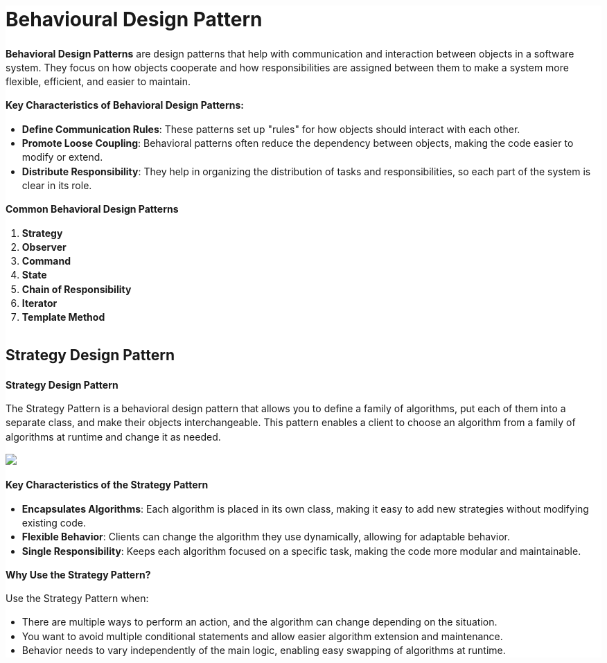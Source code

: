 <h1>Behavioural Design Pattern</h1>
<p><strong>Behavioral Design Patterns</strong> are design patterns that help with communication and interaction between objects in a software system. They focus on how objects cooperate and how responsibilities are assigned between them to make a system more flexible, efficient, and easier to maintain.</p>

<p><strong>Key Characteristics of Behavioral Design Patterns:</strong></p>
<ul>
    <li><strong>Define Communication Rules</strong>: These patterns set up "rules" for how objects should interact with each other.</li>
    <li><strong>Promote Loose Coupling</strong>: Behavioral patterns often reduce the dependency between objects, making the code easier to modify or extend.</li>
    <li><strong>Distribute Responsibility</strong>: They help in organizing the distribution of tasks and responsibilities, so each part of the system is clear in its role.</li>
</ul>

<p><strong>Common Behavioral Design Patterns</strong></p>
<ol>
    <li><strong>Strategy</strong></li>
    <li><strong>Observer</strong></li>
    <li><strong>Command</strong></li>
    <li><strong>State</strong></li>
    <li><strong>Chain of Responsibility</strong></li>
    <li><strong>Iterator</strong></li>
    <li><strong>Template Method</strong></li>
</ol>

<h2>Strategy Design Pattern</h2>
<p><strong>Strategy Design Pattern</strong></p>

<p>The Strategy Pattern is a behavioral design pattern that allows you to define a family of algorithms, put each of them into a separate class, and make their objects interchangeable. This pattern enables a client to choose an algorithm from a family of algorithms at runtime and change it as needed.</p>

<img src="https://media.geeksforgeeks.org/wp-content/uploads/20240209100509/Strategy-Design-Pattern.webp">

<p><strong>Key Characteristics of the Strategy Pattern</strong></p>
<ul>
    <li><strong>Encapsulates Algorithms</strong>: Each algorithm is placed in its own class, making it easy to add new strategies without modifying existing code.</li>
    <li><strong>Flexible Behavior</strong>: Clients can change the algorithm they use dynamically, allowing for adaptable behavior.</li>
    <li><strong>Single Responsibility</strong>: Keeps each algorithm focused on a specific task, making the code more modular and maintainable.</li>
</ul>

<p><strong>Why Use the Strategy Pattern?</strong></p>
<p>Use the Strategy Pattern when:</p>
<ul>
    <li>There are multiple ways to perform an action, and the algorithm can change depending on the situation.</li>
    <li>You want to avoid multiple conditional statements and allow easier algorithm extension and maintenance.</li>
    <li>Behavior needs to vary independently of the main logic, enabling easy swapping of algorithms at runtime.</li>
</ul>
